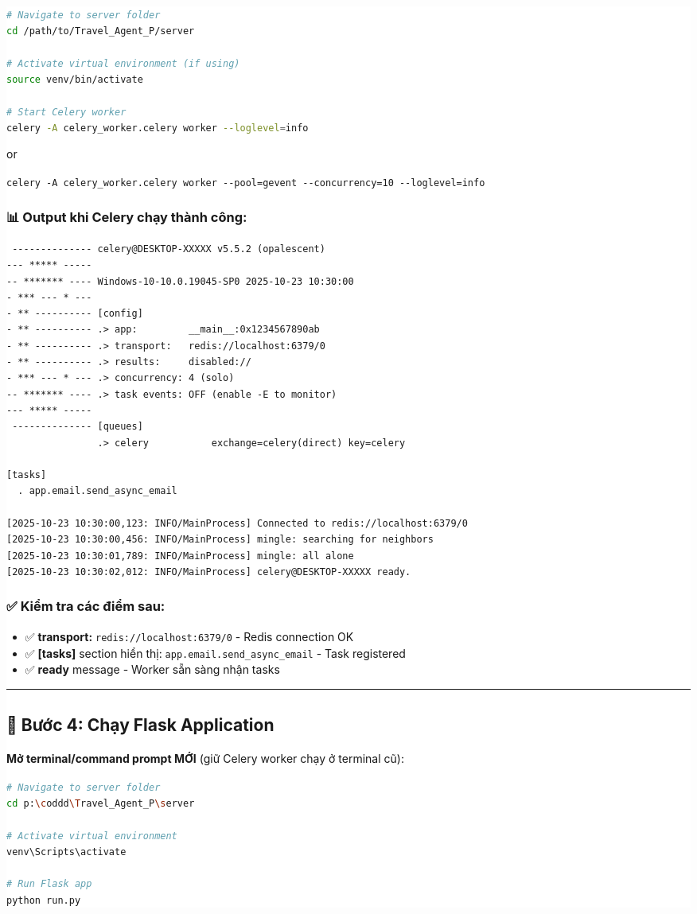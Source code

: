 ```bash
# Navigate to server folder
cd /path/to/Travel_Agent_P/server

# Activate virtual environment (if using)
source venv/bin/activate

# Start Celery worker
celery -A celery_worker.celery worker --loglevel=info
```
or
```bash# Using gevent pool for better concurrency
celery -A celery_worker.celery worker --pool=gevent --concurrency=10 --loglevel=info
```

### 📊 Output khi Celery chạy thành công:

```
 -------------- celery@DESKTOP-XXXXX v5.5.2 (opalescent)
--- ***** -----
-- ******* ---- Windows-10-10.0.19045-SP0 2025-10-23 10:30:00
- *** --- * ---
- ** ---------- [config]
- ** ---------- .> app:         __main__:0x1234567890ab
- ** ---------- .> transport:   redis://localhost:6379/0
- ** ---------- .> results:     disabled://
- *** --- * --- .> concurrency: 4 (solo)
-- ******* ---- .> task events: OFF (enable -E to monitor)
--- ***** -----
 -------------- [queues]
                .> celery           exchange=celery(direct) key=celery

[tasks]
  . app.email.send_async_email

[2025-10-23 10:30:00,123: INFO/MainProcess] Connected to redis://localhost:6379/0
[2025-10-23 10:30:00,456: INFO/MainProcess] mingle: searching for neighbors
[2025-10-23 10:30:01,789: INFO/MainProcess] mingle: all alone
[2025-10-23 10:30:02,012: INFO/MainProcess] celery@DESKTOP-XXXXX ready.
```

### ✅ Kiểm tra các điểm sau:
- ✅ **transport:** `redis://localhost:6379/0` - Redis connection OK
- ✅ **[tasks]** section hiển thị: `app.email.send_async_email` - Task registered
- ✅ **ready** message - Worker sẵn sàng nhận tasks

---

## 🚀 Bước 4: Chạy Flask Application

**Mở terminal/command prompt MỚI** (giữ Celery worker chạy ở terminal cũ):

```bash
# Navigate to server folder
cd p:\coddd\Travel_Agent_P\server

# Activate virtual environment
venv\Scripts\activate

# Run Flask app
python run.py
```
